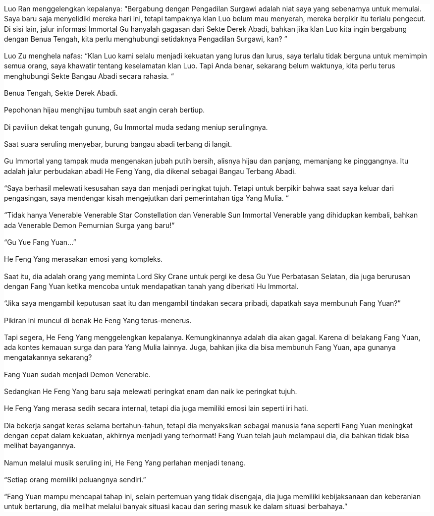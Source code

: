 Luo Ran menggelengkan kepalanya: “Bergabung dengan Pengadilan Surgawi adalah niat saya yang sebenarnya untuk memulai. Saya baru saja menyelidiki mereka hari ini, tetapi tampaknya klan Luo belum mau menyerah, mereka berpikir itu terlalu pengecut. Di sisi lain, jalur informasi Immortal Gu hanyalah gagasan dari Sekte Derek Abadi, bahkan jika klan Luo kita ingin bergabung dengan Benua Tengah, kita perlu menghubungi setidaknya Pengadilan Surgawi, kan? ”

Luo Zu menghela nafas: “Klan Luo kami selalu menjadi kekuatan yang lurus dan lurus, saya terlalu tidak berguna untuk memimpin semua orang, saya khawatir tentang keselamatan klan Luo. Tapi Anda benar, sekarang belum waktunya, kita perlu terus menghubungi Sekte Bangau Abadi secara rahasia. “

Benua Tengah, Sekte Derek Abadi.

Pepohonan hijau menghijau tumbuh saat angin cerah bertiup.

Di paviliun dekat tengah gunung, Gu Immortal muda sedang meniup serulingnya.

Saat suara seruling menyebar, burung bangau abadi terbang di langit.

Gu Immortal yang tampak muda mengenakan jubah putih bersih, alisnya hijau dan panjang, memanjang ke pinggangnya. Itu adalah jalur perbudakan abadi He Feng Yang, dia dikenal sebagai Bangau Terbang Abadi.

“Saya berhasil melewati kesusahan saya dan menjadi peringkat tujuh. Tetapi untuk berpikir bahwa saat saya keluar dari pengasingan, saya mendengar kisah mengejutkan dari pemerintahan tiga Yang Mulia. “

“Tidak hanya Venerable Venerable Star Constellation dan Venerable Sun Immortal Venerable yang dihidupkan kembali, bahkan ada Venerable Demon Pemurnian Surga yang baru!”

“Gu Yue Fang Yuan…”

He Feng Yang merasakan emosi yang kompleks.

Saat itu, dia adalah orang yang meminta Lord Sky Crane untuk pergi ke desa Gu Yue Perbatasan Selatan, dia juga berurusan dengan Fang Yuan ketika mencoba untuk mendapatkan tanah yang diberkati Hu Immortal.

“Jika saya mengambil keputusan saat itu dan mengambil tindakan secara pribadi, dapatkah saya membunuh Fang Yuan?”

Pikiran ini muncul di benak He Feng Yang terus-menerus.

Tapi segera, He Feng Yang menggelengkan kepalanya. Kemungkinannya adalah dia akan gagal. Karena di belakang Fang Yuan, ada kontes kemauan surga dan para Yang Mulia lainnya. Juga, bahkan jika dia bisa membunuh Fang Yuan, apa gunanya mengatakannya sekarang?

Fang Yuan sudah menjadi Demon Venerable.

Sedangkan He Feng Yang baru saja melewati peringkat enam dan naik ke peringkat tujuh.

He Feng Yang merasa sedih secara internal, tetapi dia juga memiliki emosi lain seperti iri hati.

Dia bekerja sangat keras selama bertahun-tahun, tetapi dia menyaksikan sebagai manusia fana seperti Fang Yuan meningkat dengan cepat dalam kekuatan, akhirnya menjadi yang terhormat! Fang Yuan telah jauh melampaui dia, dia bahkan tidak bisa melihat bayangannya.

Namun melalui musik seruling ini, He Feng Yang perlahan menjadi tenang.

“Setiap orang memiliki peluangnya sendiri.”

“Fang Yuan mampu mencapai tahap ini, selain pertemuan yang tidak disengaja, dia juga memiliki kebijaksanaan dan keberanian untuk bertarung, dia melihat melalui banyak situasi kacau dan sering masuk ke dalam situasi berbahaya.”
